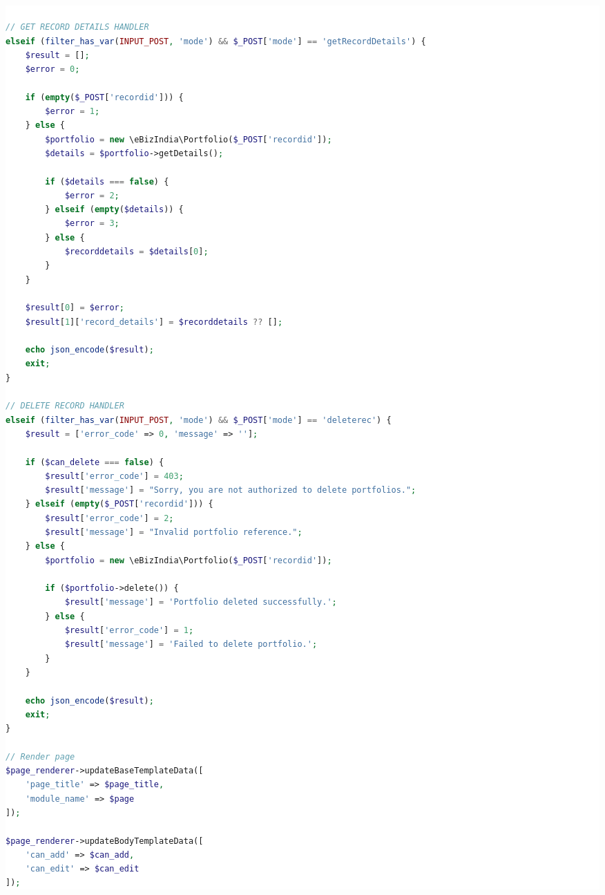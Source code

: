 ```php

// GET RECORD DETAILS HANDLER
elseif (filter_has_var(INPUT_POST, 'mode') && $_POST['mode'] == 'getRecordDetails') {
    $result = [];
    $error = 0;

    if (empty($_POST['recordid'])) {
        $error = 1;
    } else {
        $portfolio = new \eBizIndia\Portfolio($_POST['recordid']);
        $details = $portfolio->getDetails();

        if ($details === false) {
            $error = 2;
        } elseif (empty($details)) {
            $error = 3;
        } else {
            $recorddetails = $details[0];
        }
    }

    $result[0] = $error;
    $result[1]['record_details'] = $recorddetails ?? [];

    echo json_encode($result);
    exit;
}

// DELETE RECORD HANDLER
elseif (filter_has_var(INPUT_POST, 'mode') && $_POST['mode'] == 'deleterec') {
    $result = ['error_code' => 0, 'message' => ''];

    if ($can_delete === false) {
        $result['error_code'] = 403;
        $result['message'] = "Sorry, you are not authorized to delete portfolios.";
    } elseif (empty($_POST['recordid'])) {
        $result['error_code'] = 2;
        $result['message'] = "Invalid portfolio reference.";
    } else {
        $portfolio = new \eBizIndia\Portfolio($_POST['recordid']);

        if ($portfolio->delete()) {
            $result['message'] = 'Portfolio deleted successfully.';
        } else {
            $result['error_code'] = 1;
            $result['message'] = 'Failed to delete portfolio.';
        }
    }

    echo json_encode($result);
    exit;
}

// Render page
$page_renderer->updateBaseTemplateData([
    'page_title' => $page_title,
    'module_name' => $page
]);

$page_renderer->updateBodyTemplateData([
    'can_add' => $can_add,
    'can_edit' => $can_edit
]);
```
